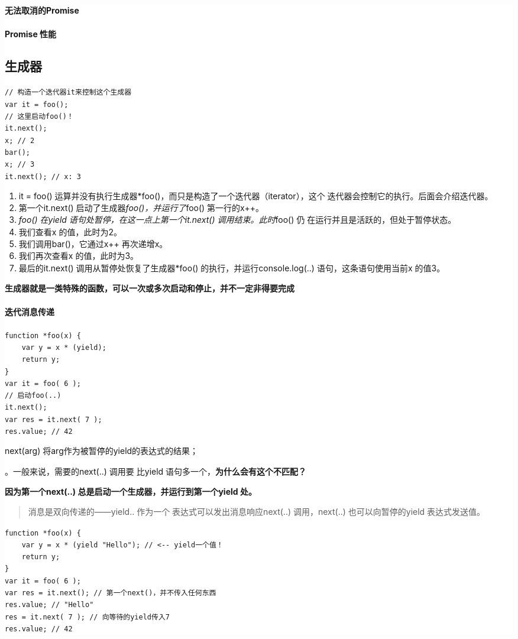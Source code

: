 #### 无法取消的Promise ####
#### Promise 性能 ####

## 生成器 ##
	// 构造一个迭代器it来控制这个生成器
	var it = foo();
	// 这里启动foo()！
	it.next();
	x; // 2
	bar();
	x; // 3
	it.next(); // x: 3

1. it = foo() 运算并没有执行生成器*foo()，而只是构造了一个迭代器（iterator），这个
迭代器会控制它的执行。后面会介绍迭代器。
2. 第一个it.next() 启动了生成器*foo()，并运行了*foo() 第一行的x++。
3. *foo() 在yield 语句处暂停，在这一点上第一个it.next() 调用结束。此时*foo() 仍
在运行并且是活跃的，但处于暂停状态。
4. 我们查看x 的值，此时为2。
5. 我们调用bar()，它通过x++ 再次递增x。
6. 我们再次查看x 的值，此时为3。
7. 最后的it.next() 调用从暂停处恢复了生成器*foo() 的执行，并运行console.log(..)
语句，这条语句使用当前x 的值3。

**生成器就是一类特殊的函数，可以一次或多次启动和停止，并不一定非得要完成**

#### 迭代消息传递 ####
	function *foo(x) {
		var y = x * (yield);
		return y;
	}
	var it = foo( 6 );
	// 启动foo(..)
	it.next();
	var res = it.next( 7 );
	res.value; // 42

next(arg) 将arg作为被暂停的yield的表达式的结果；

。一般来说，需要的next(..) 调用要
比yield 语句多一个，**为什么会有这个不匹配？**

**因为第一个next(..) 总是启动一个生成器，并运行到第一个yield 处。**

> 消息是双向传递的——yield.. 作为一个
> 表达式可以发出消息响应next(..) 调用，next(..) 也可以向暂停的yield 表达式发送值。

	function *foo(x) {
		var y = x * (yield "Hello"); // <-- yield一个值！
		return y;
	}
	var it = foo( 6 );
	var res = it.next(); // 第一个next()，并不传入任何东西
	res.value; // "Hello"
	res = it.next( 7 ); // 向等待的yield传入7
	res.value; // 42
